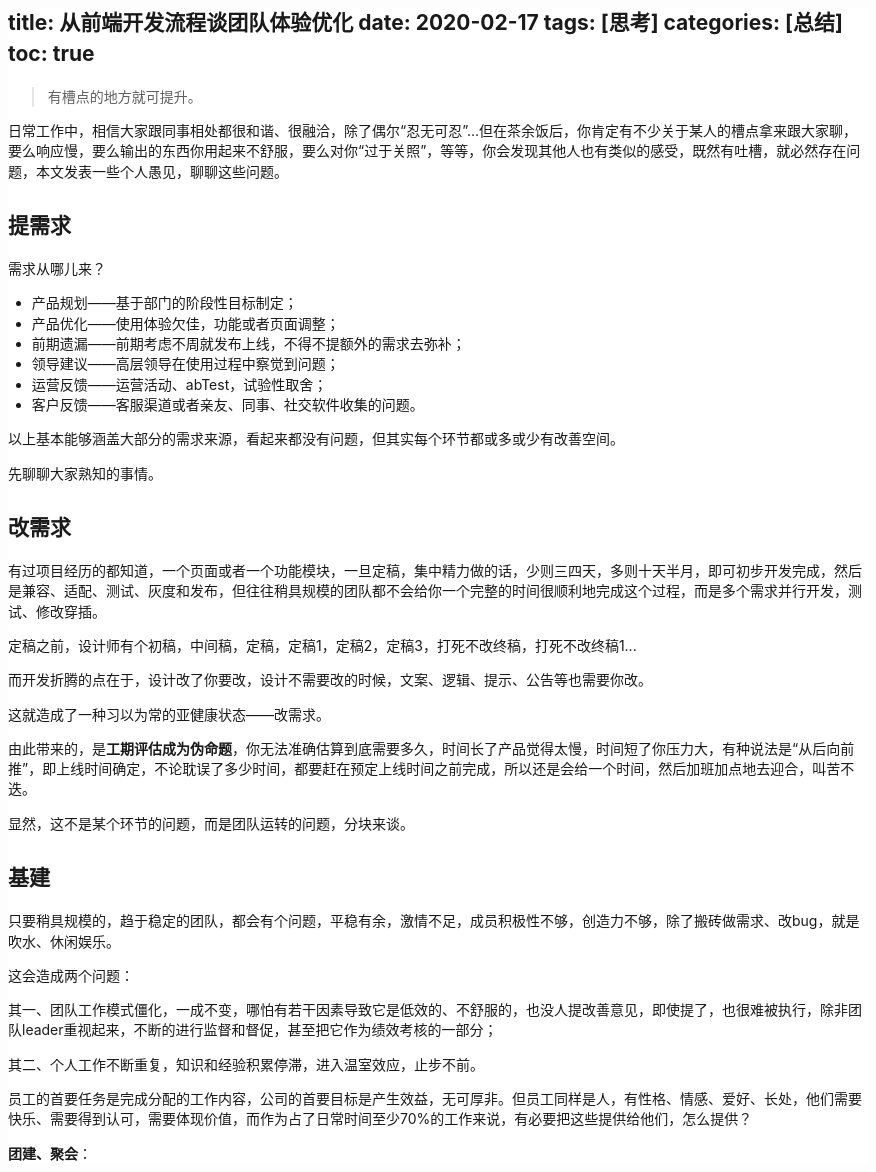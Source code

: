 title: 从前端开发流程谈团队体验优化
date: 2020-02-17
tags: [思考]
categories: [总结]
toc: true
---

>有槽点的地方就可提升。

日常工作中，相信大家跟同事相处都很和谐、很融洽，除了偶尔“忍无可忍”...但在茶余饭后，你肯定有不少关于某人的槽点拿来跟大家聊，要么响应慢，要么输出的东西你用起来不舒服，要么对你“过于关照”，等等，你会发现其他人也有类似的感受，既然有吐槽，就必然存在问题，本文发表一些个人愚见，聊聊这些问题。

## 提需求

需求从哪儿来？

- 产品规划——基于部门的阶段性目标制定；
- 产品优化——使用体验欠佳，功能或者页面调整；
- 前期遗漏——前期考虑不周就发布上线，不得不提额外的需求去弥补；
- 领导建议——高层领导在使用过程中察觉到问题；
- 运营反馈——运营活动、abTest，试验性取舍；
- 客户反馈——客服渠道或者亲友、同事、社交软件收集的问题。

以上基本能够涵盖大部分的需求来源，看起来都没有问题，但其实每个环节都或多或少有改善空间。

先聊聊大家熟知的事情。

## 改需求

有过项目经历的都知道，一个页面或者一个功能模块，一旦定稿，集中精力做的话，少则三四天，多则十天半月，即可初步开发完成，然后是兼容、适配、测试、灰度和发布，但往往稍具规模的团队都不会给你一个完整的时间很顺利地完成这个过程，而是多个需求并行开发，测试、修改穿插。

定稿之前，设计师有个初稿，中间稿，定稿，定稿1，定稿2，定稿3，打死不改终稿，打死不改终稿1...

而开发折腾的点在于，设计改了你要改，设计不需要改的时候，文案、逻辑、提示、公告等也需要你改。

这就造成了一种习以为常的亚健康状态——改需求。

由此带来的，是**工期评估成为伪命题**，你无法准确估算到底需要多久，时间长了产品觉得太慢，时间短了你压力大，有种说法是“从后向前推”，即上线时间确定，不论耽误了多少时间，都要赶在预定上线时间之前完成，所以还是会给一个时间，然后加班加点地去迎合，叫苦不迭。

显然，这不是某个环节的问题，而是团队运转的问题，分块来谈。

## 基建

只要稍具规模的，趋于稳定的团队，都会有个问题，平稳有余，激情不足，成员积极性不够，创造力不够，除了搬砖做需求、改bug，就是吹水、休闲娱乐。

这会造成两个问题：

其一、团队工作模式僵化，一成不变，哪怕有若干因素导致它是低效的、不舒服的，也没人提改善意见，即使提了，也很难被执行，除非团队leader重视起来，不断的进行监督和督促，甚至把它作为绩效考核的一部分；

其二、个人工作不断重复，知识和经验积累停滞，进入温室效应，止步不前。

员工的首要任务是完成分配的工作内容，公司的首要目标是产生效益，无可厚非。但员工同样是人，有性格、情感、爱好、长处，他们需要快乐、需要得到认可，需要体现价值，而作为占了日常时间至少70%的工作来说，有必要把这些提供给他们，怎么提供？

**团建、聚会**：
